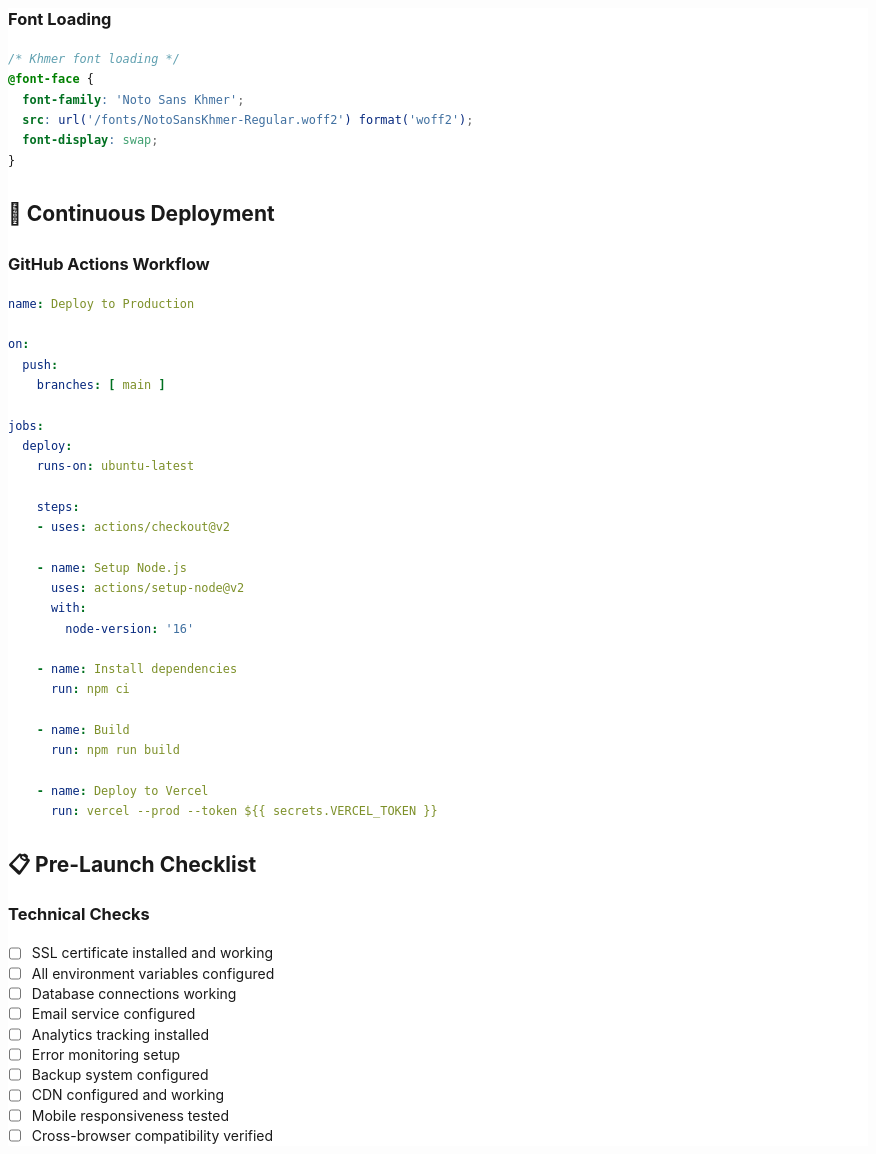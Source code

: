 ### Font Loading
```css
/* Khmer font loading */
@font-face {
  font-family: 'Noto Sans Khmer';
  src: url('/fonts/NotoSansKhmer-Regular.woff2') format('woff2');
  font-display: swap;
}
```

## 🔄 Continuous Deployment

### GitHub Actions Workflow
```yaml
name: Deploy to Production

on:
  push:
    branches: [ main ]

jobs:
  deploy:
    runs-on: ubuntu-latest
    
    steps:
    - uses: actions/checkout@v2
    
    - name: Setup Node.js
      uses: actions/setup-node@v2
      with:
        node-version: '16'
        
    - name: Install dependencies
      run: npm ci
      
    - name: Build
      run: npm run build
      
    - name: Deploy to Vercel
      run: vercel --prod --token ${{ secrets.VERCEL_TOKEN }}
```

## 📋 Pre-Launch Checklist

### Technical Checks
- [ ] SSL certificate installed and working
- [ ] All environment variables configured
- [ ] Database connections working
- [ ] Email service configured
- [ ] Analytics tracking installed
- [ ] Error monitoring setup
- [ ] Backup system configured
- [ ] CDN configured and working
- [ ] Mobile responsiveness tested
- [ ] Cross-browser compatibility verified
